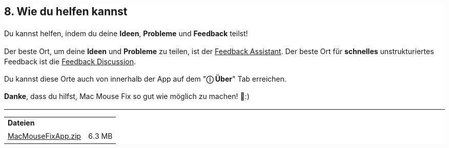 ## 8. Wie du helfen kannst

Du kannst helfen, indem du deine **Ideen**, **Probleme** und **Feedback** teilst!

Der beste Ort, um deine **Ideen** und **Probleme** zu teilen, ist der [Feedback Assistant](https://noah-nuebling.github.io/mac-mouse-fix-feedback-assistant/?type=bug-report).
Der beste Ort für **schnelles** unstrukturiertes Feedback ist die [Feedback Discussion](https://github.com/noah-nuebling/mac-mouse-fix/discussions/366).

Du kannst diese Orte auch von innerhalb der App auf dem "**ⓘ Über**" Tab erreichen.

**Danke**, dass du hilfst, Mac Mouse Fix so gut wie möglich zu machen! 🙌:)

---

<table align="start">
<tr>
    <td colspan=2>
        <b>Dateien</b>
    </td>
</tr>
<tr>
    <td><a href="https://github.com/noah-nuebling/mac-mouse-fix/releases/download/3.0.0-Beta-6/MacMouseFixApp.zip">MacMouseFixApp.zip</a></td>
    <td>6.3 MB</td>
</tr>
</table>